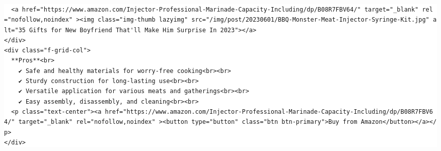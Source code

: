       <a href="https://www.amazon.com/Injector-Professional-Marinade-Capacity-Including/dp/B08R7FBV64/" target="_blank" rel="nofollow,noindex" ><img class="img-thumb lazyimg" src="/img/post/20230601/BBQ-Monster-Meat-Injector-Syringe-Kit.jpg" alt="35 Gifts for New Boyfriend That'll Make Him Surprise In 2023"></a>
    </div>
    <div class="f-grid-col">
      **Pros**<br>
  		✔️ Safe and healthy materials for worry-free cooking<br><br>
  		✔️ Sturdy construction for long-lasting use<br><br>
  		✔️ Versatile application for various meats and gatherings<br><br>
  		✔️ Easy assembly, disassembly, and cleaning<br><br>
      <p class="text-center"><a href="https://www.amazon.com/Injector-Professional-Marinade-Capacity-Including/dp/B08R7FBV64/" target="_blank" rel="nofollow,noindex" ><button type="button" class="btn btn-primary">Buy from Amazon</button></a></p>
    </div>
</div>
